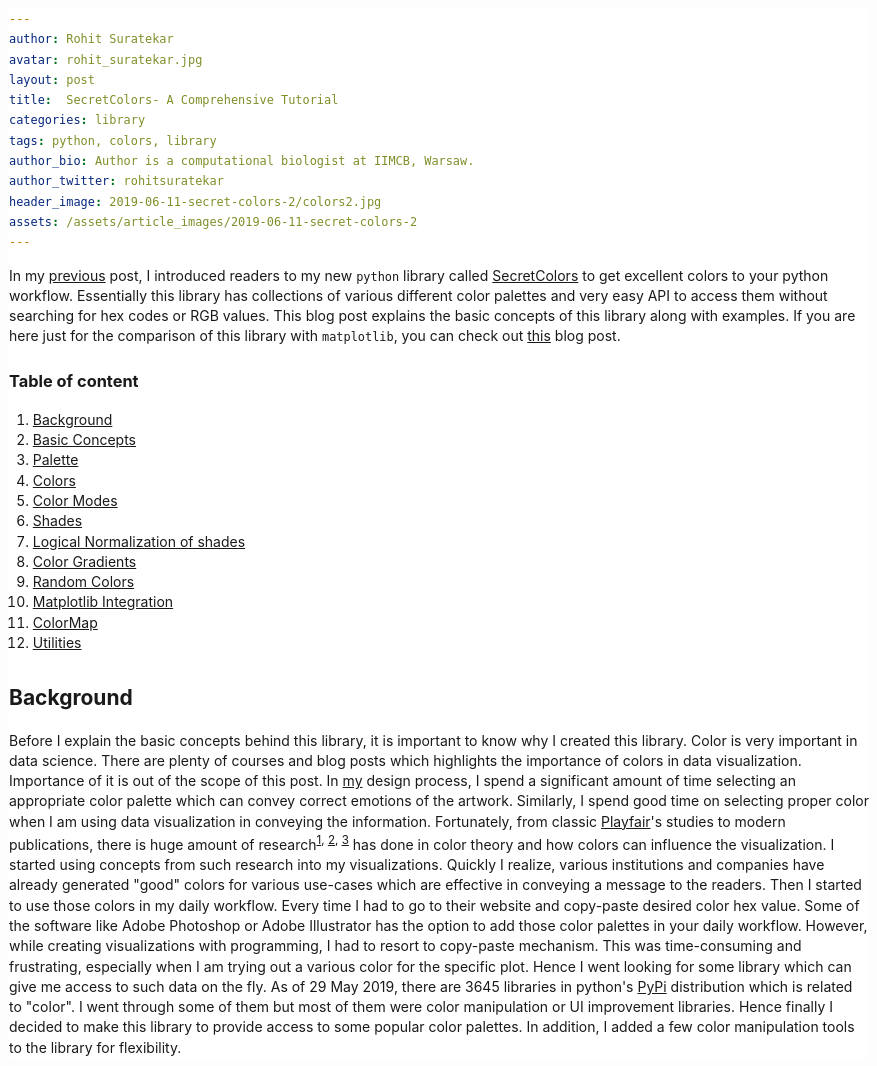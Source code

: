 ```yaml
---
author: Rohit Suratekar
avatar: rohit_suratekar.jpg
layout: post
title:  SecretColors- A Comprehensive Tutorial
categories: library
tags: python, colors, library
author_bio: Author is a computational biologist at IIMCB, Warsaw.
author_twitter: rohitsuratekar
header_image: 2019-06-11-secret-colors-2/colors2.jpg
assets: /assets/article_images/2019-06-11-secret-colors-2
---
```


In my [previous](/2018/09/10/secret-colors.html) post, I introduced readers to my new `python` library called [SecretColors](https://pypi.org/project/SecretColors/) to get excellent colors to your python workflow. Essentially this library has collections of various different color palettes and very easy API to access them without searching for hex codes or RGB values. This blog post explains the basic concepts of this library along with examples. If you are here just for the comparison of this library with `matplotlib`, you can check out [this](/2019/06/17/matplotlib-secret-colors.html) blog post. 

### Table of content
1. [Background](#background)
2. [Basic Concepts](#basic)
3. [Palette](#palette)
4. [Colors](#colors)
5. [Color Modes](#modes)
6. [Shades](#shades)
7. [Logical Normalization of shades](#logic)
8. [Color Gradients](#gradients)
9. [Random Colors](#random)
10. [Matplotlib Integration](#matplotlib)
11. [ColorMap](#colormap)
12. [Utilities](#utils)

## Background
<a name="background"></a>
Before I explain the basic concepts behind this library, it is important to know why I created this library. Color is very important in data science. There are plenty of courses and blog posts which highlights the importance of colors in data visualization. Importance of it is out of the scope of this post. In [my](https://rohitsuratekar.com/design) design process, I spend a significant amount of time selecting an appropriate color palette which can convey correct emotions of the artwork. Similarly, I spend good time on selecting proper color when I am using data visualization in conveying the information. Fortunately, from classic [Playfair](https://en.wikipedia.org/wiki/William_Playfair)'s studies to modern publications, there is huge amount of research<sup>[1](#ref1), [2](#ref2), [3](#ref3)</sup> has done in color theory and how colors can influence the visualization. I started using concepts from such research into my visualizations. Quickly I realize, various institutions and companies have already generated "good" colors for various use-cases which are effective in conveying a message to the readers. Then I started to use those colors in my daily workflow. Every time I had to go to their website and copy-paste desired color hex value. Some of the software like Adobe Photoshop or Adobe Illustrator has the option to add those color palettes in your daily workflow. However, while creating visualizations with programming, I had to resort to copy-paste mechanism. This was time-consuming and frustrating, especially when I am trying out a various color for the specific plot. Hence I went looking for some library which can give me access to such data on the fly. As of 29 May 2019, there are 3645 libraries in python's [PyPi](https://pypi.org/search/?q=color) distribution which is related to "color". I went through some of them but most of them were color manipulation or UI improvement libraries. Hence finally I decided to make this library to provide access to some popular color palettes. In addition, I added a few color manipulation tools to the library for flexibility.
